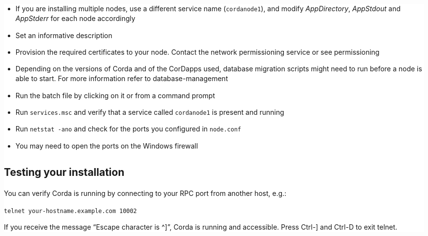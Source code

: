 * If you are installing multiple nodes, use a different service name (`cordanode1`), and modify
*AppDirectory*, *AppStdout* and *AppStderr* for each node accordingly
* Set an informative description



* Provision the required certificates to your node. Contact the network permissioning service or see
permissioning
* Depending on the versions of Corda and of the CorDapps used, database migration scripts might need to run before a node is able to start.
For more information refer to database-management
* Run the batch file by clicking on it or from a command prompt
* Run `services.msc` and verify that a service called `cordanode1` is present and running
* Run `netstat -ano` and check for the ports you configured in `node.conf`
* You may need to open the ports on the Windows firewall




## Testing your installation

You can verify Corda is running by connecting to your RPC port from another host, e.g.:


`telnet your-hostname.example.com 10002`


If you receive the message “Escape character is ^]”, Corda is running and accessible. Press Ctrl-] and Ctrl-D to exit
telnet.
